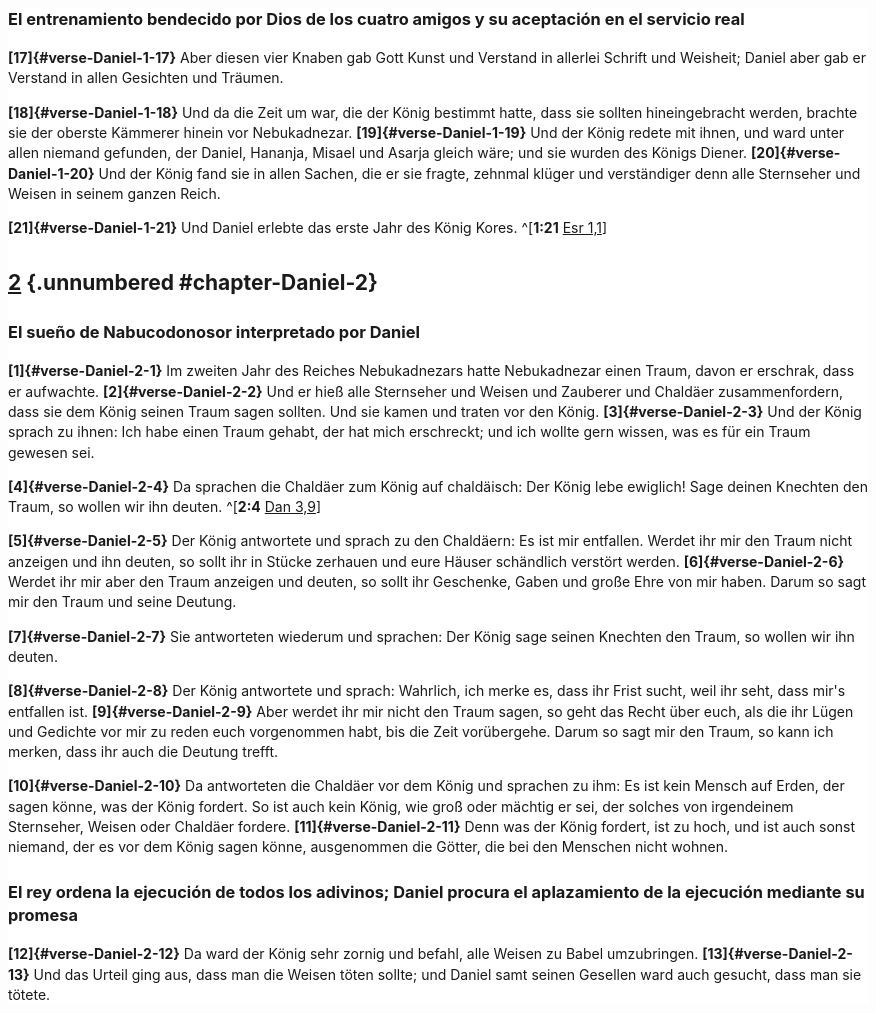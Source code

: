 ### El entrenamiento bendecido por Dios de los cuatro amigos y su aceptación en el servicio real
**[17]{#verse-Daniel-1-17}** Aber diesen vier Knaben gab Gott Kunst und Verstand in allerlei Schrift und Weisheit; Daniel aber gab er Verstand in allen Gesichten und Träumen. 

**[18]{#verse-Daniel-1-18}** Und da die Zeit um war, die der König bestimmt hatte, dass sie sollten hineingebracht werden, brachte sie der oberste Kämmerer hinein vor Nebukadnezar. **[19]{#verse-Daniel-1-19}** Und der König redete mit ihnen, und ward unter allen niemand gefunden, der Daniel, Hananja, Misael und Asarja gleich wäre; und sie wurden des Königs Diener. **[20]{#verse-Daniel-1-20}** Und der König fand sie in allen Sachen, die er sie fragte, zehnmal klüger und verständiger denn alle Sternseher und Weisen in seinem ganzen Reich. 

**[21]{#verse-Daniel-1-21}** Und Daniel erlebte das erste Jahr des König Kores. ^[**1:21** [Esr 1,1](ch015.xhtml#verse-Esra-1-1)] 


## [2](#book-Daniel) {.unnumbered #chapter-Daniel-2}
### El sueño de Nabucodonosor interpretado por Daniel
**[1]{#verse-Daniel-2-1}** Im zweiten Jahr des Reiches Nebukadnezars hatte Nebukadnezar einen Traum, davon er erschrak, dass er aufwachte. **[2]{#verse-Daniel-2-2}** Und er hieß alle Sternseher und Weisen und Zauberer und Chaldäer zusammenfordern, dass sie dem König seinen Traum sagen sollten. Und sie kamen und traten vor den König. **[3]{#verse-Daniel-2-3}** Und der König sprach zu ihnen: Ich habe einen Traum gehabt, der hat mich erschreckt; und ich wollte gern wissen, was es für ein Traum gewesen sei. 

**[4]{#verse-Daniel-2-4}** Da sprachen die Chaldäer zum König auf chaldäisch: Der König lebe ewiglich! Sage deinen Knechten den Traum, so wollen wir ihn deuten. ^[**2:4** [Dan 3,9](ch027.xhtml#verse-Daniel-3-9)] 


**[5]{#verse-Daniel-2-5}** Der König antwortete und sprach zu den Chaldäern: Es ist mir entfallen. Werdet ihr mir den Traum nicht anzeigen und ihn deuten, so sollt ihr in Stücke zerhauen und eure Häuser schändlich verstört werden. **[6]{#verse-Daniel-2-6}** Werdet ihr mir aber den Traum anzeigen und deuten, so sollt ihr Geschenke, Gaben und große Ehre von mir haben. Darum so sagt mir den Traum und seine Deutung. 

**[7]{#verse-Daniel-2-7}** Sie antworteten wiederum und sprachen: Der König sage seinen Knechten den Traum, so wollen wir ihn deuten. 

**[8]{#verse-Daniel-2-8}** Der König antwortete und sprach: Wahrlich, ich merke es, dass ihr Frist sucht, weil ihr seht, dass mir's entfallen ist. **[9]{#verse-Daniel-2-9}** Aber werdet ihr mir nicht den Traum sagen, so geht das Recht über euch, als die ihr Lügen und Gedichte vor mir zu reden euch vorgenommen habt, bis die Zeit vorübergehe. Darum so sagt mir den Traum, so kann ich merken, dass ihr auch die Deutung trefft. 

**[10]{#verse-Daniel-2-10}** Da antworteten die Chaldäer vor dem König und sprachen zu ihm: Es ist kein Mensch auf Erden, der sagen könne, was der König fordert. So ist auch kein König, wie groß oder mächtig er sei, der solches von irgendeinem Sternseher, Weisen oder Chaldäer fordere. **[11]{#verse-Daniel-2-11}** Denn was der König fordert, ist zu hoch, und ist auch sonst niemand, der es vor dem König sagen könne, ausgenommen die Götter, die bei den Menschen nicht wohnen. 

### El rey ordena la ejecución de todos los adivinos; Daniel procura el aplazamiento de la ejecución mediante su promesa
**[12]{#verse-Daniel-2-12}** Da ward der König sehr zornig und befahl, alle Weisen zu Babel umzubringen. **[13]{#verse-Daniel-2-13}** Und das Urteil ging aus, dass man die Weisen töten sollte; und Daniel samt seinen Gesellen ward auch gesucht, dass man sie tötete. 
